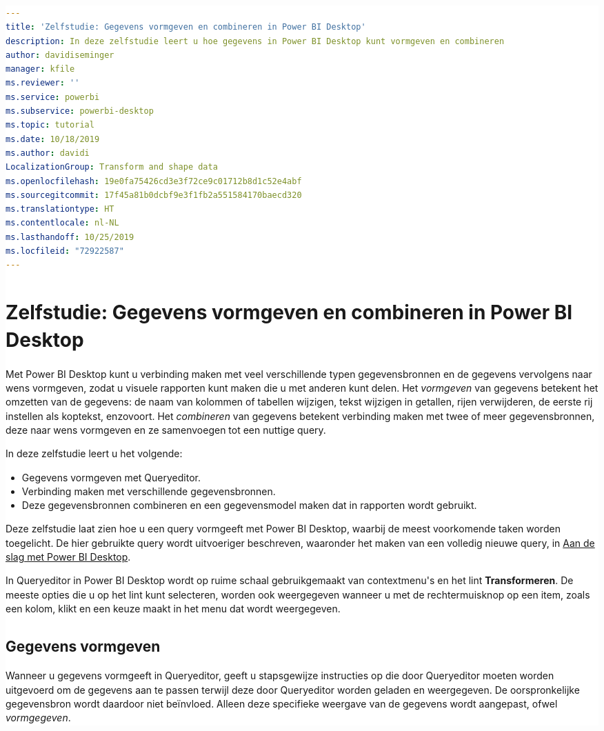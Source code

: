 ```yaml
---
title: 'Zelfstudie: Gegevens vormgeven en combineren in Power BI Desktop'
description: In deze zelfstudie leert u hoe gegevens in Power BI Desktop kunt vormgeven en combineren
author: davidiseminger
manager: kfile
ms.reviewer: ''
ms.service: powerbi
ms.subservice: powerbi-desktop
ms.topic: tutorial
ms.date: 10/18/2019
ms.author: davidi
LocalizationGroup: Transform and shape data
ms.openlocfilehash: 19e0fa75426cd3e3f72ce9c01712b8d1c52e4abf
ms.sourcegitcommit: 17f45a81b0dcbf9e3f1fb2a551584170baecd320
ms.translationtype: HT
ms.contentlocale: nl-NL
ms.lasthandoff: 10/25/2019
ms.locfileid: "72922587"
---
```

# <a name="tutorial-shape-and-combine-data-in-power-bi-desktop"></a>Zelfstudie: Gegevens vormgeven en combineren in Power BI Desktop

Met Power BI Desktop kunt u verbinding maken met veel verschillende typen gegevensbronnen en de gegevens vervolgens naar wens vormgeven, zodat u visuele rapporten kunt maken die u met anderen kunt delen. Het *vormgeven* van gegevens betekent het omzetten van de gegevens: de naam van kolommen of tabellen wijzigen, tekst wijzigen in getallen, rijen verwijderen, de eerste rij instellen als koptekst, enzovoort. Het *combineren* van gegevens betekent verbinding maken met twee of meer gegevensbronnen, deze naar wens vormgeven en ze samenvoegen tot een nuttige query.

In deze zelfstudie leert u het volgende:

* Gegevens vormgeven met Queryeditor.
* Verbinding maken met verschillende gegevensbronnen.
* Deze gegevensbronnen combineren en een gegevensmodel maken dat in rapporten wordt gebruikt.

Deze zelfstudie laat zien hoe u een query vormgeeft met Power BI Desktop, waarbij de meest voorkomende taken worden toegelicht. De hier gebruikte query wordt uitvoeriger beschreven, waaronder het maken van een volledig nieuwe query, in [Aan de slag met Power BI Desktop](desktop-getting-started.md).

In Queryeditor in Power BI Desktop wordt op ruime schaal gebruikgemaakt van contextmenu's en het lint **Transformeren**. De meeste opties die u op het lint kunt selecteren, worden ook weergegeven wanneer u met de rechtermuisknop op een item, zoals een kolom, klikt en een keuze maakt in het menu dat wordt weergegeven.

## <a name="shape-data"></a>Gegevens vormgeven
Wanneer u gegevens vormgeeft in Queryeditor, geeft u stapsgewijze instructies op die door Queryeditor moeten worden uitgevoerd om de gegevens aan te passen terwijl deze door Queryeditor worden geladen en weergegeven. De oorspronkelijke gegevensbron wordt daardoor niet beïnvloed. Alleen deze specifieke weergave van de gegevens wordt aangepast, ofwel *vormgegeven*.

